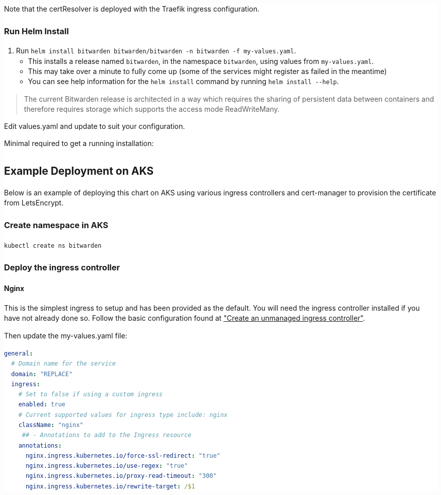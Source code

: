 Note that the certResolver is deployed with the Traefik ingress configuration.

### Run Helm Install

1. Run `helm install bitwarden bitwarden/bitwarden -n bitwarden -f my-values.yaml`.
    - This installs a release named `bitwarden`, in the namespace `bitwarden`, using values from `my-values.yaml`.
    - This may take over a minute to fully come up (some of the services might register as failed in the meantime)
    - You can see help information for the `helm install` command by running `helm install --help`.

> The current Bitwarden release is architected in a way which requires the sharing of persistent data between containers and therefore requires storage which supports the access mode ReadWriteMany.

Edit values.yaml and update to suit your configuration.

Minimal required to get a running installation:

## Example Deployment on AKS

Below is an example of deploying this chart on AKS using various ingress controllers and cert-manager to provision the certificate from LetsEncrypt.

### Create namespace in AKS

```shell
kubectl create ns bitwarden
```

### Deploy the ingress controller

#### Nginx

This is the simplest ingress to setup and has been provided as the default.  You will need the ingress controller installed if you have not already done so. Follow the basic configuration found at ["Create an unmanaged ingress controller"](https://learn.microsoft.com/en-us/azure/aks/ingress-basic?tabs=azure-cli#basic-configuration).

Then update the my-values.yaml file:

```yaml
general:
  # Domain name for the service
  domain: "REPLACE"
  ingress:
    # Set to false if using a custom ingress
    enabled: true
    # Current supported values for ingress type include: nginx
    className: "nginx"
     ## - Annotations to add to the Ingress resource
    annotations:
      nginx.ingress.kubernetes.io/force-ssl-redirect: "true"
      nginx.ingress.kubernetes.io/use-regex: "true"
      nginx.ingress.kubernetes.io/proxy-read-timeout: "300"
      nginx.ingress.kubernetes.io/rewrite-target: /$1
```
